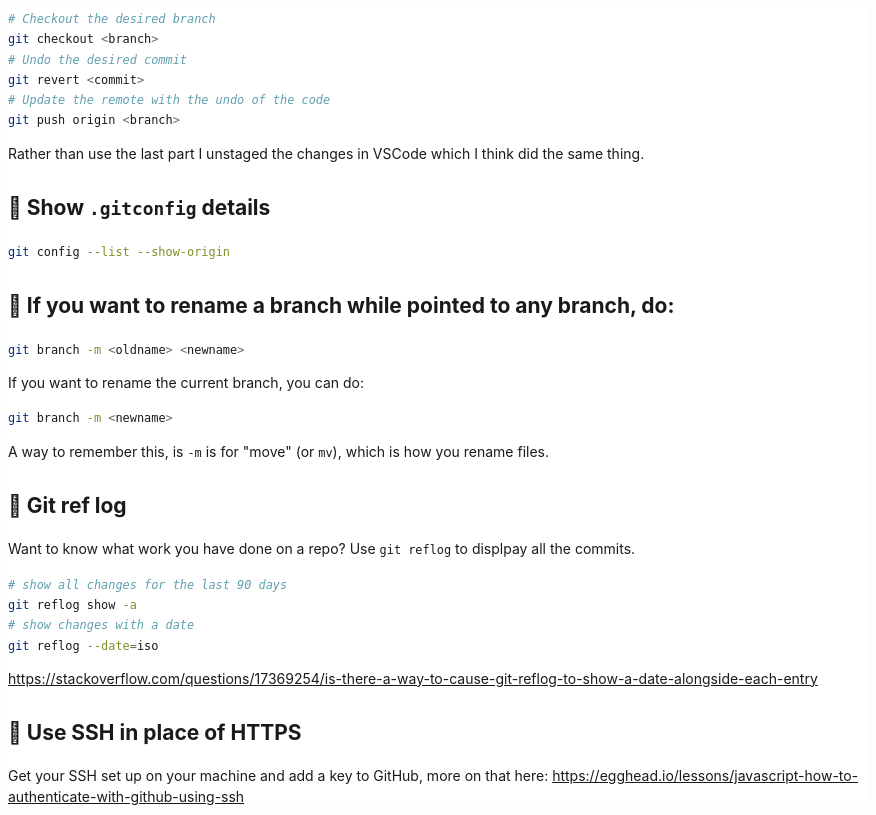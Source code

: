 ```sh
# Checkout the desired branch
git checkout <branch>
# Undo the desired commit
git revert <commit>
# Update the remote with the undo of the code
git push origin <branch>
```

Rather than use the last part I unstaged the changes in VSCode which I
think did the same thing.

## 📂 Show `.gitconfig` details

```sh
git config --list --show-origin
```

## 📂 If you want to rename a branch while pointed to any branch, do:

```sh
git branch -m <oldname> <newname>
```

If you want to rename the current branch, you can do:

```sh
git branch -m <newname>
```

A way to remember this, is `-m` is for "move" (or `mv`), which is how
you rename files.

## 📂 Git ref log

Want to know what work you have done on a repo? Use `git reflog` to
displpay all the commits.

```sh
# show all changes for the last 90 days
git reflog show -a
# show changes with a date
git reflog --date=iso
```

https://stackoverflow.com/questions/17369254/is-there-a-way-to-cause-git-reflog-to-show-a-date-alongside-each-entry

## 📂 Use SSH in place of HTTPS

Get your SSH set up on your machine and add a key to GitHub, more on
that here:
https://egghead.io/lessons/javascript-how-to-authenticate-with-github-using-ssh
